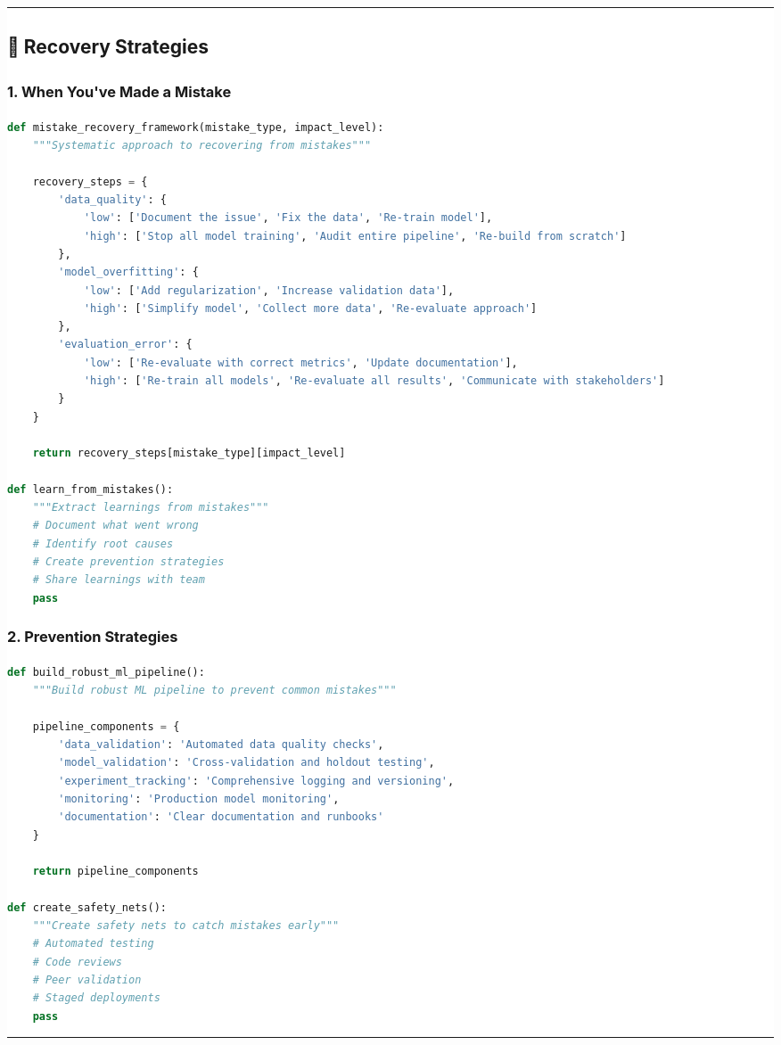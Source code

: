 
---

## 🚀 **Recovery Strategies**

### **1. When You've Made a Mistake**

```python
def mistake_recovery_framework(mistake_type, impact_level):
    """Systematic approach to recovering from mistakes"""
    
    recovery_steps = {
        'data_quality': {
            'low': ['Document the issue', 'Fix the data', 'Re-train model'],
            'high': ['Stop all model training', 'Audit entire pipeline', 'Re-build from scratch']
        },
        'model_overfitting': {
            'low': ['Add regularization', 'Increase validation data'],
            'high': ['Simplify model', 'Collect more data', 'Re-evaluate approach']
        },
        'evaluation_error': {
            'low': ['Re-evaluate with correct metrics', 'Update documentation'],
            'high': ['Re-train all models', 'Re-evaluate all results', 'Communicate with stakeholders']
        }
    }
    
    return recovery_steps[mistake_type][impact_level]

def learn_from_mistakes():
    """Extract learnings from mistakes"""
    # Document what went wrong
    # Identify root causes
    # Create prevention strategies
    # Share learnings with team
    pass
```

### **2. Prevention Strategies**

```python
def build_robust_ml_pipeline():
    """Build robust ML pipeline to prevent common mistakes"""
    
    pipeline_components = {
        'data_validation': 'Automated data quality checks',
        'model_validation': 'Cross-validation and holdout testing',
        'experiment_tracking': 'Comprehensive logging and versioning',
        'monitoring': 'Production model monitoring',
        'documentation': 'Clear documentation and runbooks'
    }
    
    return pipeline_components

def create_safety_nets():
    """Create safety nets to catch mistakes early"""
    # Automated testing
    # Code reviews
    # Peer validation
    # Staged deployments
    pass
```

---